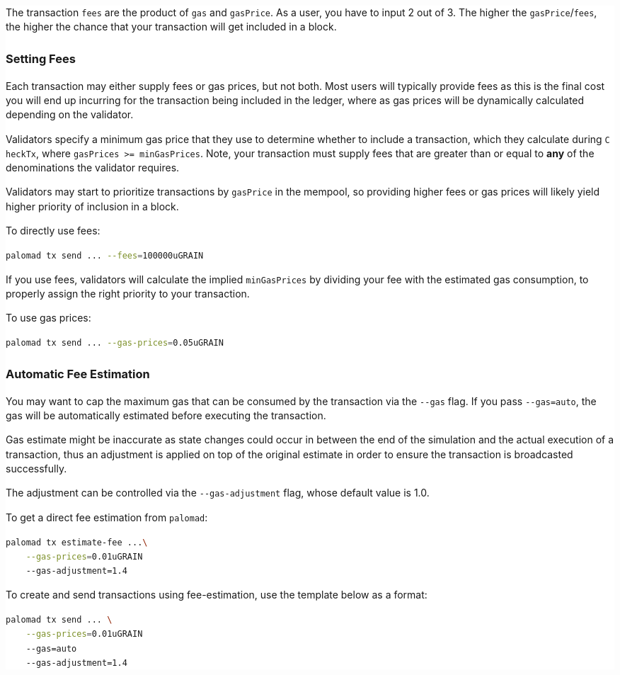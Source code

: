 The transaction `fees` are the product of `gas` and `gasPrice`. As a user, you have to input 2 out of 3. The higher the `gasPrice`/`fees`, the higher the chance that your transaction will get included in a block.

### Setting Fees

Each transaction may either supply fees or gas prices, but not both. Most users will typically provide fees as this is the final cost you will end up incurring for the transaction being included in the ledger, where as gas prices will be dynamically calculated depending on the validator.

Validators specify a minimum gas price that they use to determine whether to include a transaction, which they calculate during `CheckTx`, where `gasPrices >= minGasPrices`. Note, your transaction must supply fees that are greater than or equal to **any** of the denominations the validator requires.

Validators may start to prioritize transactions by `gasPrice` in the mempool, so providing higher fees or gas prices will likely yield higher priority of inclusion in a block.

To directly use fees:

```bash
palomad tx send ... --fees=100000uGRAIN
```

If you use fees, validators will calculate the implied `minGasPrices` by dividing your fee with the estimated gas consumption, to properly assign the right priority to your transaction.

To use gas prices:

```bash
palomad tx send ... --gas-prices=0.05uGRAIN
```

### Automatic Fee Estimation

You may want to cap the maximum gas that can be consumed by the transaction via the `--gas` flag. If you pass `--gas=auto`, the gas will be automatically estimated before executing the transaction.

Gas estimate might be inaccurate as state changes could occur in between the end of the simulation and the actual execution of a transaction, thus an adjustment is applied on top of the original estimate in order to ensure the transaction is broadcasted successfully.

The adjustment can be controlled via the `--gas-adjustment` flag, whose default value is 1.0.

To get a direct fee estimation from `palomad`:

```bash
palomad tx estimate-fee ...\
    --gas-prices=0.01uGRAIN
    --gas-adjustment=1.4
```

To create and send transactions using fee-estimation, use the template below as a format:

```bash
palomad tx send ... \
    --gas-prices=0.01uGRAIN
    --gas=auto
    --gas-adjustment=1.4
```
